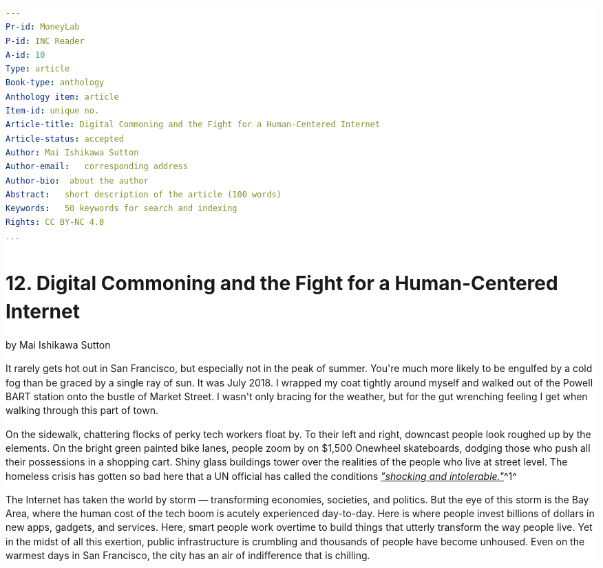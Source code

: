 ```yaml
---
Pr-id: MoneyLab
P-id: INC Reader
A-id: 10
Type: article
Book-type: anthology
Anthology item: article
Item-id: unique no.
Article-title: Digital Commoning and the Fight for a Human-Centered Internet
Article-status: accepted
Author: Mai Ishikawa Sutton
Author-email:   corresponding address
Author-bio:  about the author
Abstract:   short description of the article (100 words)
Keywords:   50 keywords for search and indexing
Rights: CC BY-NC 4.0
...
```



# 12. Digital Commoning and the Fight for a Human-Centered Internet

by Mai Ishikawa Sutton

It rarely gets hot out in San Francisco, but especially not in the peak
of summer. You're much more likely to be engulfed by a cold fog than be
graced by a single ray of sun. It was July 2018. I wrapped my coat
tightly around myself and walked out of the Powell BART station onto the
bustle of Market Street. I wasn't only bracing for the weather, but for
the gut wrenching feeling I get when walking through this part of town.

On the sidewalk, chattering flocks of perky tech workers float by. To
their left and right, downcast people look roughed up by the elements.
On the bright green painted bike lanes, people zoom by on \$1,500
Onewheel skateboards, dodging those who push all their possessions in a
shopping cart. Shiny glass buildings tower over the realities of the
people who live at street level. The homeless crisis has gotten so bad
here that a UN official has called the conditions [*"shocking and
intolerable."*](http://www.ktvu.com/news/un-report-singles-out-homeless-conditions-in-oakland-san-francisco-as-cruel-and-inhumane-)^1^

The Internet has taken the world by storm — transforming economies,
societies, and politics. But the eye of this storm is the Bay Area,
where the human cost of the tech boom is acutely experienced day-to-day.
Here is where people invest billions of dollars in new apps, gadgets,
and services. Here, smart people work overtime to build things that
utterly transform the way people live. Yet in the midst of all this
exertion, public infrastructure is crumbling and thousands of people
have become unhoused. Even on the warmest days in San Francisco, the
city has an air of indifference that is chilling.
